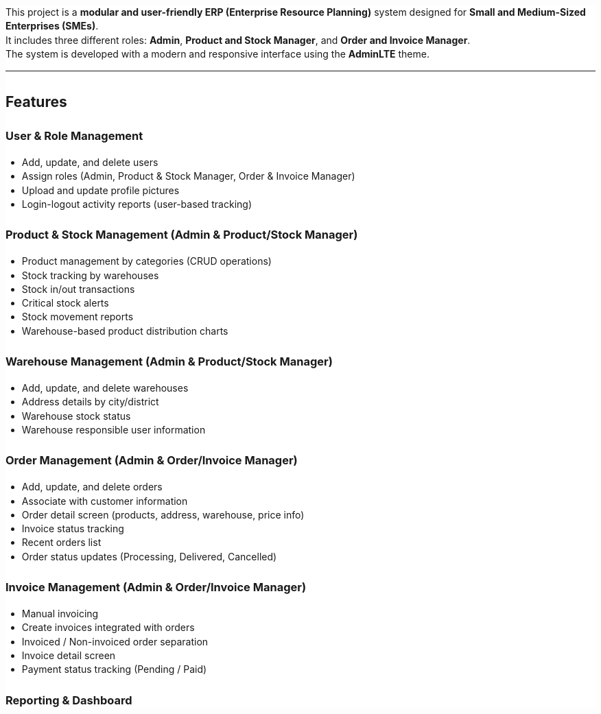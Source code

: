 This project is a **modular and user-friendly ERP (Enterprise Resource Planning)** system designed for **Small and Medium-Sized Enterprises (SMEs)**.  
It includes three different roles: **Admin**, **Product and Stock Manager**, and **Order and Invoice Manager**.  
The system is developed with a modern and responsive interface using the **AdminLTE** theme.

---

## Features

### User & Role Management

- Add, update, and delete users
- Assign roles (Admin, Product & Stock Manager, Order & Invoice Manager)
- Upload and update profile pictures
- Login-logout activity reports (user-based tracking)

### Product & Stock Management (Admin & Product/Stock Manager)

- Product management by categories (CRUD operations)
- Stock tracking by warehouses
- Stock in/out transactions
- Critical stock alerts
- Stock movement reports
- Warehouse-based product distribution charts

### Warehouse Management (Admin & Product/Stock Manager)

- Add, update, and delete warehouses
- Address details by city/district
- Warehouse stock status
- Warehouse responsible user information

### Order Management (Admin & Order/Invoice Manager)

- Add, update, and delete orders
- Associate with customer information
- Order detail screen (products, address, warehouse, price info)
- Invoice status tracking
- Recent orders list
- Order status updates (Processing, Delivered, Cancelled)

### Invoice Management (Admin & Order/Invoice Manager)

- Manual invoicing
- Create invoices integrated with orders
- Invoiced / Non-invoiced order separation
- Invoice detail screen
- Payment status tracking (Pending / Paid)

### Reporting & Dashboard
